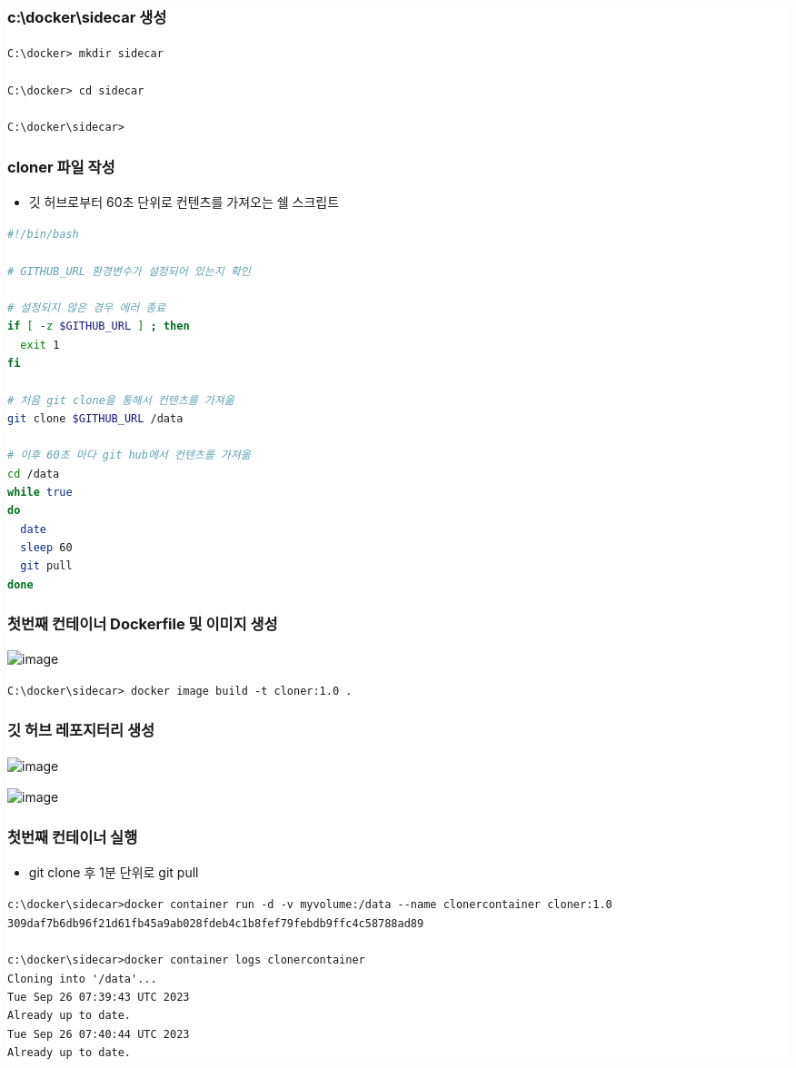 ### c:\docker\sidecar 생성 ###
```
C:\docker> mkdir sidecar

C:\docker> cd sidecar

C:\docker\sidecar>
```

### cloner 파일 작성 ###
- 깃 허브로부터 60초 단위로 컨텐츠를 가져오는 쉘 스크립트
```bash
#!/bin/bash

# GITHUB_URL 환경변수가 설정되어 있는지 확인

# 설정되지 않은 경우 에러 종료
if [ -z $GITHUB_URL ] ; then
  exit 1
fi

# 처음 git clone을 통해서 컨텐츠를 가져옮
git clone $GITHUB_URL /data

# 이후 60초 마다 git hub에서 컨텐츠를 가져옮
cd /data
while true
do
  date
  sleep 60
  git pull
done
```

### 첫번째 컨테이너 Dockerfile 및 이미지 생성 ###

![image](https://github.com/xodbs1123/Docker/assets/61976898/5290d0e7-295c-44e6-ac3e-6df4900f71dd)

```
C:\docker\sidecar> docker image build -t cloner:1.0 .
```

### 깃 허브 레포지터리 생성 ###

![image](https://github.com/xodbs1123/Docker/assets/61976898/0cebf282-efce-440a-89b7-dba7caeaf5f8)

![image](https://github.com/xodbs1123/Docker/assets/61976898/ac48eb3d-756f-4dd9-ab82-9703a8c87dbc)

### 첫번째 컨테이너 실행 ###
- git clone 후 1분 단위로 git pull
```
c:\docker\sidecar>docker container run -d -v myvolume:/data --name clonercontainer cloner:1.0
309daf7b6db96f21d61fb45a9ab028fdeb4c1b8fef79febdb9ffc4c58788ad89

c:\docker\sidecar>docker container logs clonercontainer
Cloning into '/data'...
Tue Sep 26 07:39:43 UTC 2023
Already up to date.
Tue Sep 26 07:40:44 UTC 2023
Already up to date.
```
